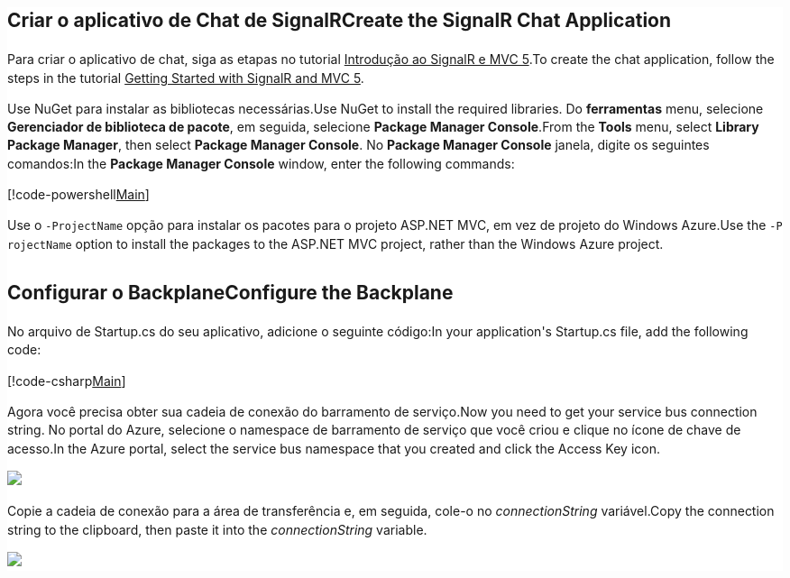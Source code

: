 ## <a name="create-the-signalr-chat-application"></a><span data-ttu-id="4b38f-156">Criar o aplicativo de Chat de SignalR</span><span class="sxs-lookup"><span data-stu-id="4b38f-156">Create the SignalR Chat Application</span></span>

<span data-ttu-id="4b38f-157">Para criar o aplicativo de chat, siga as etapas no tutorial [Introdução ao SignalR e MVC 5](../getting-started/tutorial-getting-started-with-signalr-and-mvc.md).</span><span class="sxs-lookup"><span data-stu-id="4b38f-157">To create the chat application, follow the steps in the tutorial [Getting Started with SignalR and MVC 5](../getting-started/tutorial-getting-started-with-signalr-and-mvc.md).</span></span>

<span data-ttu-id="4b38f-158">Use NuGet para instalar as bibliotecas necessárias.</span><span class="sxs-lookup"><span data-stu-id="4b38f-158">Use NuGet to install the required libraries.</span></span> <span data-ttu-id="4b38f-159">Do **ferramentas** menu, selecione **Gerenciador de biblioteca de pacote**, em seguida, selecione **Package Manager Console**.</span><span class="sxs-lookup"><span data-stu-id="4b38f-159">From the **Tools** menu, select **Library Package Manager**, then select **Package Manager Console**.</span></span> <span data-ttu-id="4b38f-160">No **Package Manager Console** janela, digite os seguintes comandos:</span><span class="sxs-lookup"><span data-stu-id="4b38f-160">In the **Package Manager Console** window, enter the following commands:</span></span>

[!code-powershell[Main](scaleout-with-windows-azure-service-bus/samples/sample2.ps1)]

<span data-ttu-id="4b38f-161">Use o `-ProjectName` opção para instalar os pacotes para o projeto ASP.NET MVC, em vez de projeto do Windows Azure.</span><span class="sxs-lookup"><span data-stu-id="4b38f-161">Use the `-ProjectName` option to install the packages to the ASP.NET MVC project, rather than the Windows Azure project.</span></span>

## <a name="configure-the-backplane"></a><span data-ttu-id="4b38f-162">Configurar o Backplane</span><span class="sxs-lookup"><span data-stu-id="4b38f-162">Configure the Backplane</span></span>

<span data-ttu-id="4b38f-163">No arquivo de Startup.cs do seu aplicativo, adicione o seguinte código:</span><span class="sxs-lookup"><span data-stu-id="4b38f-163">In your application's Startup.cs file, add the following code:</span></span>

[!code-csharp[Main](scaleout-with-windows-azure-service-bus/samples/sample3.cs)]

<span data-ttu-id="4b38f-164">Agora você precisa obter sua cadeia de conexão do barramento de serviço.</span><span class="sxs-lookup"><span data-stu-id="4b38f-164">Now you need to get your service bus connection string.</span></span> <span data-ttu-id="4b38f-165">No portal do Azure, selecione o namespace de barramento de serviço que você criou e clique no ícone de chave de acesso.</span><span class="sxs-lookup"><span data-stu-id="4b38f-165">In the Azure portal, select the service bus namespace that you created and click the Access Key icon.</span></span>

![](scaleout-with-windows-azure-service-bus/_static/image7.png)

<span data-ttu-id="4b38f-166">Copie a cadeia de conexão para a área de transferência e, em seguida, cole-o no *connectionString* variável.</span><span class="sxs-lookup"><span data-stu-id="4b38f-166">Copy the connection string to the clipboard, then paste it into the *connectionString* variable.</span></span>

![](scaleout-with-windows-azure-service-bus/_static/image8.png)
